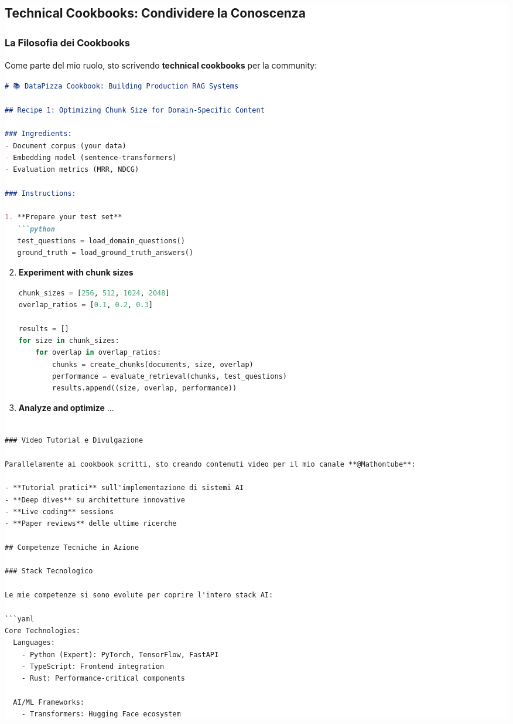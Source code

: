 ## Technical Cookbooks: Condividere la Conoscenza

### La Filosofia dei Cookbooks

Come parte del mio ruolo, sto scrivendo **technical cookbooks** per la community:

```markdown
# 📚 DataPizza Cookbook: Building Production RAG Systems

## Recipe 1: Optimizing Chunk Size for Domain-Specific Content

### Ingredients:
- Document corpus (your data)
- Embedding model (sentence-transformers)
- Evaluation metrics (MRR, NDCG)

### Instructions:

1. **Prepare your test set**
   ```python
   test_questions = load_domain_questions()
   ground_truth = load_ground_truth_answers()
   ```

2. **Experiment with chunk sizes**
   ```python
   chunk_sizes = [256, 512, 1024, 2048]
   overlap_ratios = [0.1, 0.2, 0.3]
   
   results = []
   for size in chunk_sizes:
       for overlap in overlap_ratios:
           chunks = create_chunks(documents, size, overlap)
           performance = evaluate_retrieval(chunks, test_questions)
           results.append((size, overlap, performance))
   ```

3. **Analyze and optimize**
   ...
```

### Video Tutorial e Divulgazione

Parallelamente ai cookbook scritti, sto creando contenuti video per il mio canale **@Mathontube**:

- **Tutorial pratici** sull'implementazione di sistemi AI
- **Deep dives** su architetture innovative
- **Live coding** sessions
- **Paper reviews** delle ultime ricerche

## Competenze Tecniche in Azione

### Stack Tecnologico

Le mie competenze si sono evolute per coprire l'intero stack AI:

```yaml
Core Technologies:
  Languages:
    - Python (Expert): PyTorch, TensorFlow, FastAPI
    - TypeScript: Frontend integration
    - Rust: Performance-critical components
  
  AI/ML Frameworks:
    - Transformers: Hugging Face ecosystem
```
